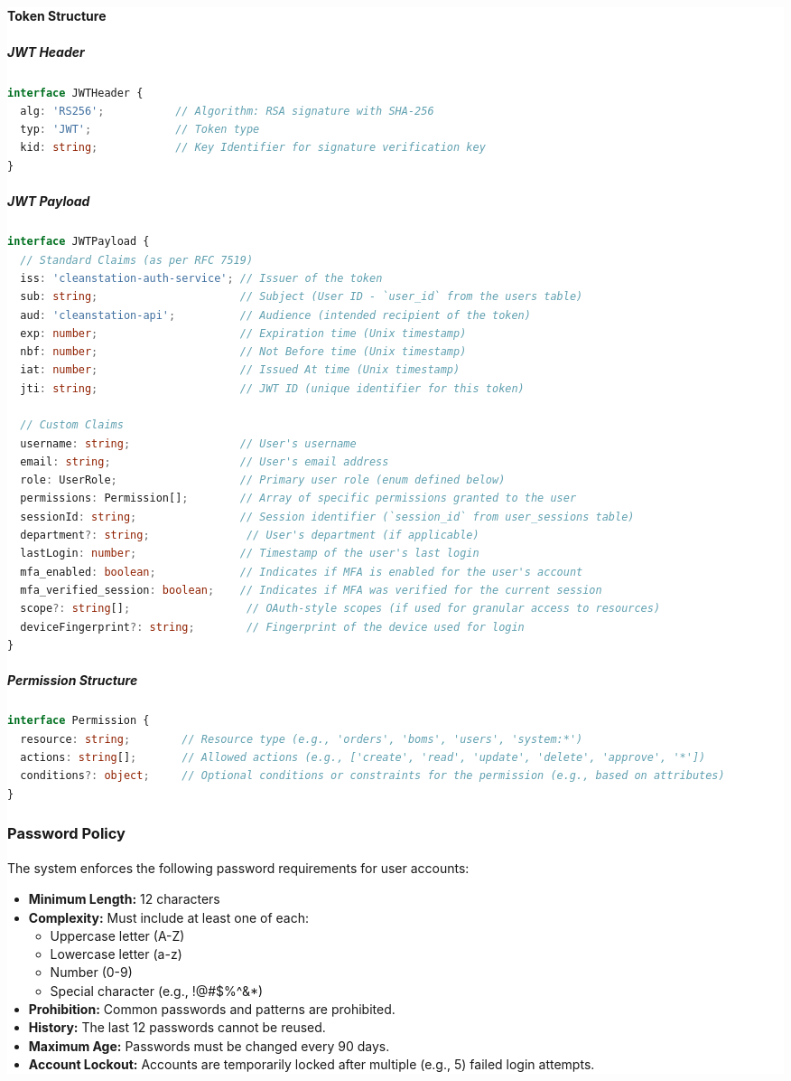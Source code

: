 #### Token Structure

##### JWT Header
```typescript
interface JWTHeader {
  alg: 'RS256';           // Algorithm: RSA signature with SHA-256
  typ: 'JWT';             // Token type
  kid: string;            // Key Identifier for signature verification key
}
```

##### JWT Payload
```typescript
interface JWTPayload {
  // Standard Claims (as per RFC 7519)
  iss: 'cleanstation-auth-service'; // Issuer of the token
  sub: string;                      // Subject (User ID - `user_id` from the users table)
  aud: 'cleanstation-api';          // Audience (intended recipient of the token)
  exp: number;                      // Expiration time (Unix timestamp)
  nbf: number;                      // Not Before time (Unix timestamp)
  iat: number;                      // Issued At time (Unix timestamp)
  jti: string;                      // JWT ID (unique identifier for this token)

  // Custom Claims
  username: string;                 // User's username
  email: string;                    // User's email address
  role: UserRole;                   // Primary user role (enum defined below)
  permissions: Permission[];        // Array of specific permissions granted to the user
  sessionId: string;                // Session identifier (`session_id` from user_sessions table)
  department?: string;               // User's department (if applicable)
  lastLogin: number;                // Timestamp of the user's last login
  mfa_enabled: boolean;             // Indicates if MFA is enabled for the user's account
  mfa_verified_session: boolean;    // Indicates if MFA was verified for the current session
  scope?: string[];                  // OAuth-style scopes (if used for granular access to resources)
  deviceFingerprint?: string;        // Fingerprint of the device used for login
}
```

##### Permission Structure
```typescript
interface Permission {
  resource: string;        // Resource type (e.g., 'orders', 'boms', 'users', 'system:*')
  actions: string[];       // Allowed actions (e.g., ['create', 'read', 'update', 'delete', 'approve', '*'])
  conditions?: object;     // Optional conditions or constraints for the permission (e.g., based on attributes)
}
```

### Password Policy
The system enforces the following password requirements for user accounts:
- **Minimum Length:** 12 characters
- **Complexity:** Must include at least one of each:
    - Uppercase letter (A-Z)
    - Lowercase letter (a-z)
    - Number (0-9)
    - Special character (e.g., !@#$%^&*)
- **Prohibition:** Common passwords and patterns are prohibited.
- **History:** The last 12 passwords cannot be reused.
- **Maximum Age:** Passwords must be changed every 90 days.
- **Account Lockout:** Accounts are temporarily locked after multiple (e.g., 5) failed login attempts.
